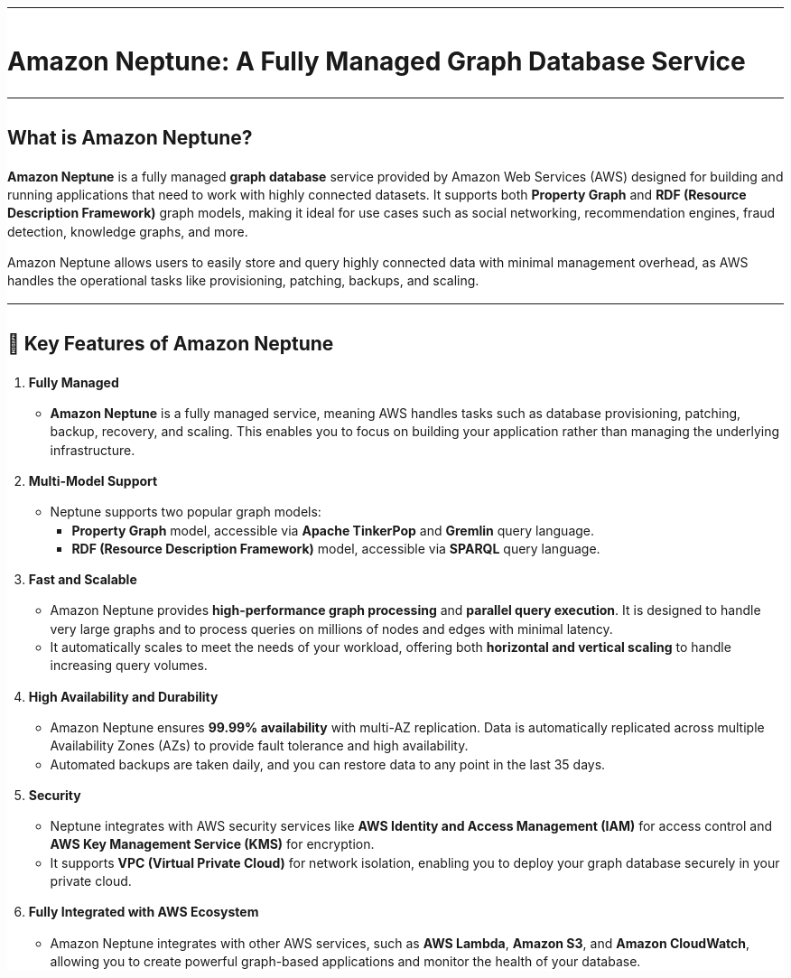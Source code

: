 
---

# **Amazon Neptune**: A Fully Managed Graph Database Service

---

## **What is Amazon Neptune?**

**Amazon Neptune** is a fully managed **graph database** service provided by Amazon Web Services (AWS) designed for building and running applications that need to work with highly connected datasets. It supports both **Property Graph** and **RDF (Resource Description Framework)** graph models, making it ideal for use cases such as social networking, recommendation engines, fraud detection, knowledge graphs, and more.

Amazon Neptune allows users to easily store and query highly connected data with minimal management overhead, as AWS handles the operational tasks like provisioning, patching, backups, and scaling.

---

## 🌟 **Key Features of Amazon Neptune**

1. **Fully Managed**
   - **Amazon Neptune** is a fully managed service, meaning AWS handles tasks such as database provisioning, patching, backup, recovery, and scaling. This enables you to focus on building your application rather than managing the underlying infrastructure.

2. **Multi-Model Support**
   - Neptune supports two popular graph models:
     - **Property Graph** model, accessible via **Apache TinkerPop** and **Gremlin** query language.
     - **RDF (Resource Description Framework)** model, accessible via **SPARQL** query language.

3. **Fast and Scalable**
   - Amazon Neptune provides **high-performance graph processing** and **parallel query execution**. It is designed to handle very large graphs and to process queries on millions of nodes and edges with minimal latency.
   - It automatically scales to meet the needs of your workload, offering both **horizontal and vertical scaling** to handle increasing query volumes.

4. **High Availability and Durability**
   - Amazon Neptune ensures **99.99% availability** with multi-AZ replication. Data is automatically replicated across multiple Availability Zones (AZs) to provide fault tolerance and high availability.
   - Automated backups are taken daily, and you can restore data to any point in the last 35 days.

5. **Security**
   - Neptune integrates with AWS security services like **AWS Identity and Access Management (IAM)** for access control and **AWS Key Management Service (KMS)** for encryption.
   - It supports **VPC (Virtual Private Cloud)** for network isolation, enabling you to deploy your graph database securely in your private cloud.

6. **Fully Integrated with AWS Ecosystem**
   - Amazon Neptune integrates with other AWS services, such as **AWS Lambda**, **Amazon S3**, and **Amazon CloudWatch**, allowing you to create powerful graph-based applications and monitor the health of your database.
